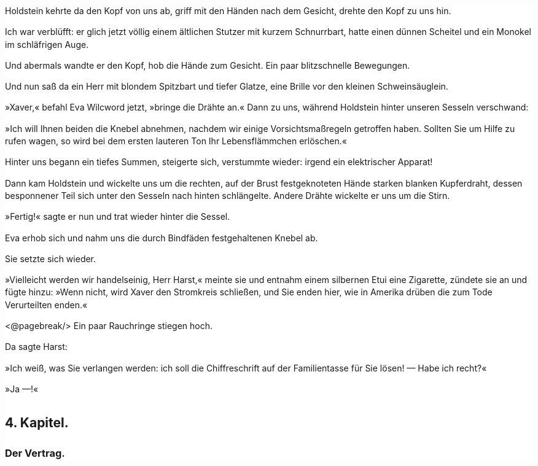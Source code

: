 Holdstein kehrte da den Kopf von uns ab, griff mit
den Händen nach dem Gesicht, drehte den Kopf zu uns hin.

Ich war verblüfft: er glich jetzt völlig einem ältlichen
Stutzer mit kurzem Schnurrbart, hatte einen dünnen Scheitel
und ein Monokel im schläfrigen Auge.

Und abermals wandte er den Kopf, hob die Hände
zum Gesicht. Ein paar blitzschnelle Bewegungen.

Und nun saß da ein Herr mit blondem Spitzbart und
tiefer Glatze, eine Brille vor den kleinen Schweinsäuglein.

»Xaver,« befahl Eva Wilcword jetzt, »bringe die
Drähte an.« Dann zu uns, während Holdstein hinter unseren
Sesseln verschwand:

»Ich will Ihnen beiden die Knebel abnehmen, nachdem
wir einige Vorsichtsmaßregeln getroffen haben. Sollten
Sie um Hilfe zu rufen wagen, so wird bei dem ersten
lauteren Ton Ihr Lebensflämmchen erlöschen.«

Hinter uns begann ein tiefes Summen, steigerte sich,
verstummte wieder: irgend ein elektrischer Apparat!

Dann kam Holdstein und wickelte uns um die rechten,
auf der Brust festgeknoteten Hände starken blanken Kupferdraht,
dessen besponnener Teil sich unter den Sesseln nach
hinten schlängelte. Andere Drähte wickelte er uns um die
Stirn.

»Fertig!« sagte er nun und trat wieder hinter die
Sessel.

Eva erhob sich und nahm uns die durch Bindfäden festgehaltenen
Knebel ab.

Sie setzte sich wieder.

»Vielleicht werden wir handelseinig, Herr Harst,«
meinte sie und entnahm einem silbernen Etui eine Zigarette,
zündete sie an und fügte hinzu: »Wenn nicht, wird Xaver
den Stromkreis schließen, und Sie enden hier, wie in Amerika
drüben die zum Tode Verurteilten enden.«

<@pagebreak/>
Ein paar Rauchringe stiegen hoch.

Da sagte Harst:

»Ich weiß, was Sie verlangen werden: ich soll die
Chiffreschrift auf der Familientasse für Sie lösen! — Habe
ich recht?«

»Ja —!«

<h2>4. Kapitel.</h2>
<h3>Der Vertrag.</h3>
